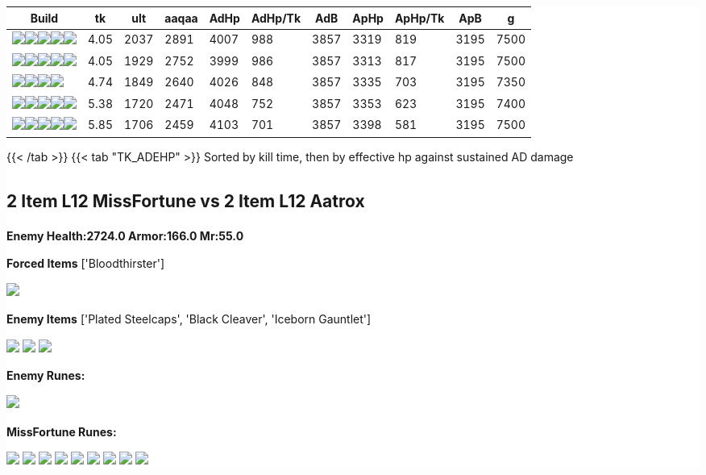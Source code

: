 



 Build |tk|ult|aaqaa|AdHp|AdHp/Tk|AdB|ApHp|ApHp/Tk|ApB|g
-|-|-|-|-|-|-|-|-|-|-
![](/item/3036.png)![](/item/3072.png)![](/item/1001.png)![](/item/1055.png)![](/item/1036.png)|4.05|2037|2891|4007|988|3857|3319|819|3195|7500
![](/item/3072.png)![](/item/3033.png)![](/item/1001.png)![](/item/1055.png)![](/item/1036.png)|4.05|1929|2752|3999|986|3857|3313|817|3195|7500
![](/item/3072.png)![](/item/6694.png)![](/item/1001.png)![](/item/1055.png)|4.74|1849|2640|4026|848|3857|3335|703|3195|7350
![](/item/3072.png)![](/item/3004.png)![](/item/1001.png)![](/item/1055.png)![](/item/1036.png)|5.38|1720|2471|4048|752|3857|3353|623|3195|7400
![](/item/3072.png)![](/item/6696.png)![](/item/1001.png)![](/item/1055.png)![](/item/1036.png)|5.85|1706|2459|4103|701|3857|3398|581|3195|7500
{{< /tab >}}
{{< tab "TK_ADEHP" >}}
Sorted by kill time, then by effective hp against sustained AD damage
## 2 Item L12 MissFortune vs 2 Item L12 Aatrox

**Enemy Health:2724.0 Armor:166.0 Mr:55.0**


**Forced Items** ['Bloodthirster']





![](/item/3072.png)



**Enemy Items** ['Plated Steelcaps', 'Black Cleaver', 'Iceborn Gauntlet']





![](/item/3047.png)
![](/item/3071.png)
![](/item/6662.png)



**Enemy Runes:**





![](/StatMods/StatModsHealthScalingIcon.png)



**MissFortune Runes:**


![](/Styles/Precision/PressTheAttack/PressTheAttack.png)
![](/Styles/Precision/AbsorbLife/AbsorbLife.png)
![](/Styles/Precision/LegendBloodline/LegendBloodline.png)
![](/Styles/Precision/CutDown/CutDown.png)
![](/Styles/Sorcery/ManaflowBand/ManaflowBand.png)
![](/Styles/Sorcery/GatheringStorm/GatheringStorm.png)
![](/StatMods/StatModsAdaptiveForceIcon.png)
![](/StatMods/StatModsAdaptiveForceIcon.png)
![](/StatMods/StatModsHealthScalingIcon.png)
